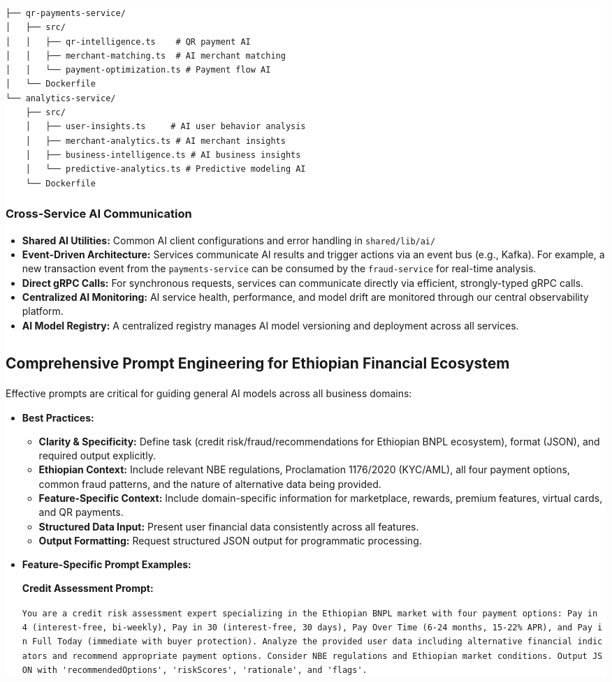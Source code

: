 ```
├── qr-payments-service/
│   ├── src/
│   │   ├── qr-intelligence.ts    # QR payment AI
│   │   ├── merchant-matching.ts  # AI merchant matching
│   │   └── payment-optimization.ts # Payment flow AI
│   └── Dockerfile
└── analytics-service/
    ├── src/
    │   ├── user-insights.ts     # AI user behavior analysis
    │   ├── merchant-analytics.ts # AI merchant insights
    │   ├── business-intelligence.ts # AI business insights
    │   └── predictive-analytics.ts # Predictive modeling AI
    └── Dockerfile
```

### Cross-Service AI Communication

- **Shared AI Utilities:** Common AI client configurations and error handling in `shared/lib/ai/`
- **Event-Driven Architecture:** Services communicate AI results and trigger actions via an event
  bus (e.g., Kafka). For example, a new transaction event from the `payments-service` can be
  consumed by the `fraud-service` for real-time analysis.
- **Direct gRPC Calls:** For synchronous requests, services can communicate directly via efficient,
  strongly-typed gRPC calls.
- **Centralized AI Monitoring:** AI service health, performance, and model drift are monitored
  through our central observability platform.
- **AI Model Registry:** A centralized registry manages AI model versioning and deployment across
  all services.

## Comprehensive Prompt Engineering for Ethiopian Financial Ecosystem

Effective prompts are critical for guiding general AI models across all business domains:

- **Best Practices:**
  - **Clarity & Specificity:** Define task (credit risk/fraud/recommendations for Ethiopian BNPL
    ecosystem), format (JSON), and required output explicitly.
  - **Ethiopian Context:** Include relevant NBE regulations, Proclamation 1176/2020 (KYC/AML), all
    four payment options, common fraud patterns, and the nature of alternative data being provided.
  - **Feature-Specific Context:** Include domain-specific information for marketplace, rewards,
    premium features, virtual cards, and QR payments.
  - **Structured Data Input:** Present user financial data consistently across all features.
  - **Output Formatting:** Request structured JSON output for programmatic processing.

- **Feature-Specific Prompt Examples:**

  **Credit Assessment Prompt:**

  ```
  You are a credit risk assessment expert specializing in the Ethiopian BNPL market with four payment options: Pay in 4 (interest-free, bi-weekly), Pay in 30 (interest-free, 30 days), Pay Over Time (6-24 months, 15-22% APR), and Pay in Full Today (immediate with buyer protection). Analyze the provided user data including alternative financial indicators and recommend appropriate payment options. Consider NBE regulations and Ethiopian market conditions. Output JSON with 'recommendedOptions', 'riskScores', 'rationale', and 'flags'.
  ```
